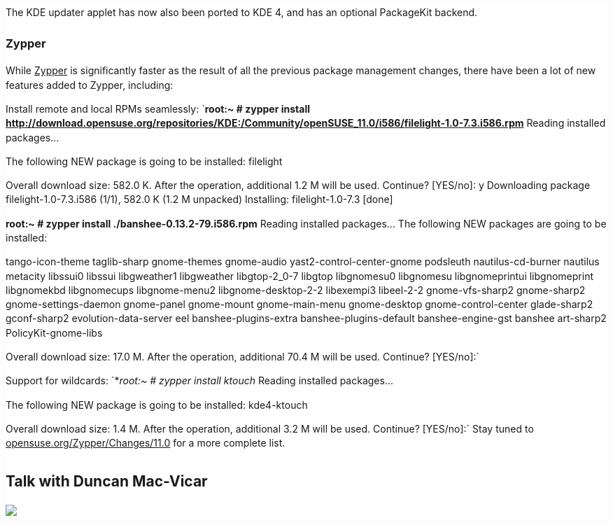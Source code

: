

The KDE updater applet has now also been ported to KDE 4, and has an optional PackageKit backend.


### Zypper


While [Zypper](http://opensuse.org/Zypper) is significantly faster as the result of all the previous package management changes, there have been a lot of new features added to Zypper, including:

Install remote and local RPMs seamlessly:
`**root:~ # zypper install http://download.opensuse.org/repositories/KDE:/Community/openSUSE_11.0/i586/filelight-1.0-7.3.i586.rpm**
Reading installed packages...
  
The following NEW package is going to be installed:
filelight
  
Overall download size: 582.0 K. After the operation, additional 1.2 M will be used.
Continue? [YES/no]: y
Downloading package filelight-1.0-7.3.i586 (1/1), 582.0 K (1.2 M unpacked)
Installing: filelight-1.0-7.3 [done]
  
**root:~ # zypper install ./banshee-0.13.2-79.i586.rpm**
Reading installed packages...
The following NEW packages are going to be installed:
  
tango-icon-theme taglib-sharp gnome-themes gnome-audio yast2-control-center-gnome podsleuth nautilus-cd-burner nautilus metacity libssui0 libssui libgweather1
libgweather libgtop-2_0-7 libgtop libgnomesu0 libgnomesu libgnomeprintui libgnomeprint libgnomekbd libgnomecups libgnome-menu2 libgnome-desktop-2-2
libexempi3 libeel-2-2 gnome-vfs-sharp2 gnome-sharp2 gnome-settings-daemon gnome-panel gnome-mount gnome-main-menu gnome-desktop gnome-control-center
glade-sharp2 gconf-sharp2 evolution-data-server eel banshee-plugins-extra banshee-plugins-default banshee-engine-gst banshee art-sharp2 PolicyKit-gnome-libs

Overall download size: 17.0 M. After the operation, additional 70.4 M will be used.
Continue? [YES/no]:`

Support for wildcards:
`**root:~ #  zypper install *ktouch**
Reading installed packages...

The following NEW package is going to be installed:
kde4-ktouch

Overall download size: 1.4 M. After the operation, additional 3.2 M will be used.
Continue? [YES/no]:`
Stay tuned to [opensuse.org/Zypper/Changes/11.0](http://en.opensuse.org/Zypper/Changes/11.0) for a more complete list.


## Talk with Duncan Mac-Vicar




![](http://files.opensuse.org/opensuse/en/thumb/0/06/Duncan_opensuse.jpg/180px-Duncan_opensuse.jpg)
